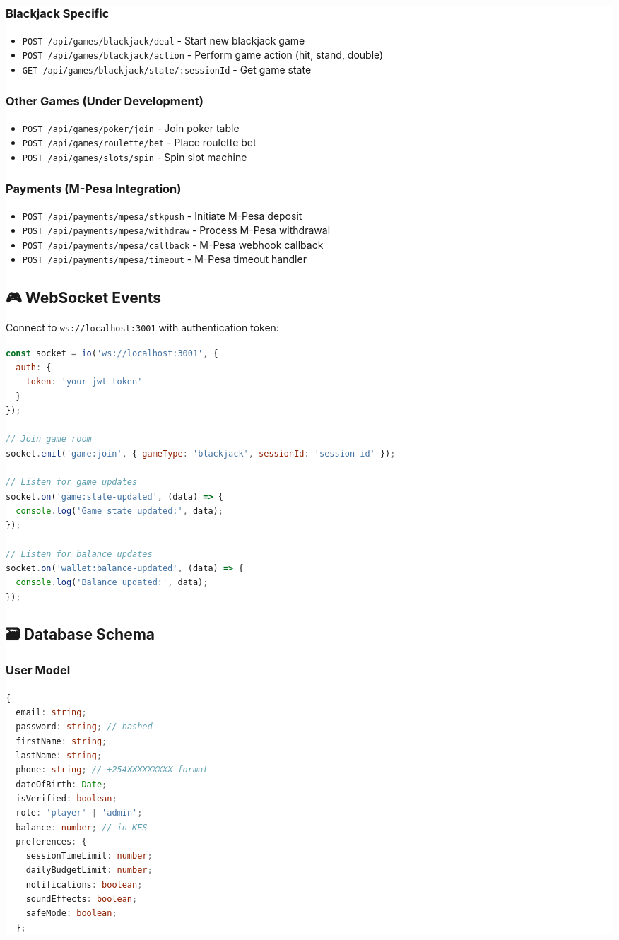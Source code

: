 ### Blackjack Specific
- `POST /api/games/blackjack/deal` - Start new blackjack game
- `POST /api/games/blackjack/action` - Perform game action (hit, stand, double)
- `GET /api/games/blackjack/state/:sessionId` - Get game state

### Other Games (Under Development)
- `POST /api/games/poker/join` - Join poker table
- `POST /api/games/roulette/bet` - Place roulette bet
- `POST /api/games/slots/spin` - Spin slot machine

### Payments (M-Pesa Integration)
- `POST /api/payments/mpesa/stkpush` - Initiate M-Pesa deposit
- `POST /api/payments/mpesa/withdraw` - Process M-Pesa withdrawal
- `POST /api/payments/mpesa/callback` - M-Pesa webhook callback
- `POST /api/payments/mpesa/timeout` - M-Pesa timeout handler

## 🎮 WebSocket Events

Connect to `ws://localhost:3001` with authentication token:

```javascript
const socket = io('ws://localhost:3001', {
  auth: {
    token: 'your-jwt-token'
  }
});

// Join game room
socket.emit('game:join', { gameType: 'blackjack', sessionId: 'session-id' });

// Listen for game updates
socket.on('game:state-updated', (data) => {
  console.log('Game state updated:', data);
});

// Listen for balance updates
socket.on('wallet:balance-updated', (data) => {
  console.log('Balance updated:', data);
});
```

## 🗃️ Database Schema

### User Model
```typescript
{
  email: string;
  password: string; // hashed
  firstName: string;
  lastName: string;
  phone: string; // +254XXXXXXXXX format
  dateOfBirth: Date;
  isVerified: boolean;
  role: 'player' | 'admin';
  balance: number; // in KES
  preferences: {
    sessionTimeLimit: number;
    dailyBudgetLimit: number;
    notifications: boolean;
    soundEffects: boolean;
    safeMode: boolean;
  };
```
